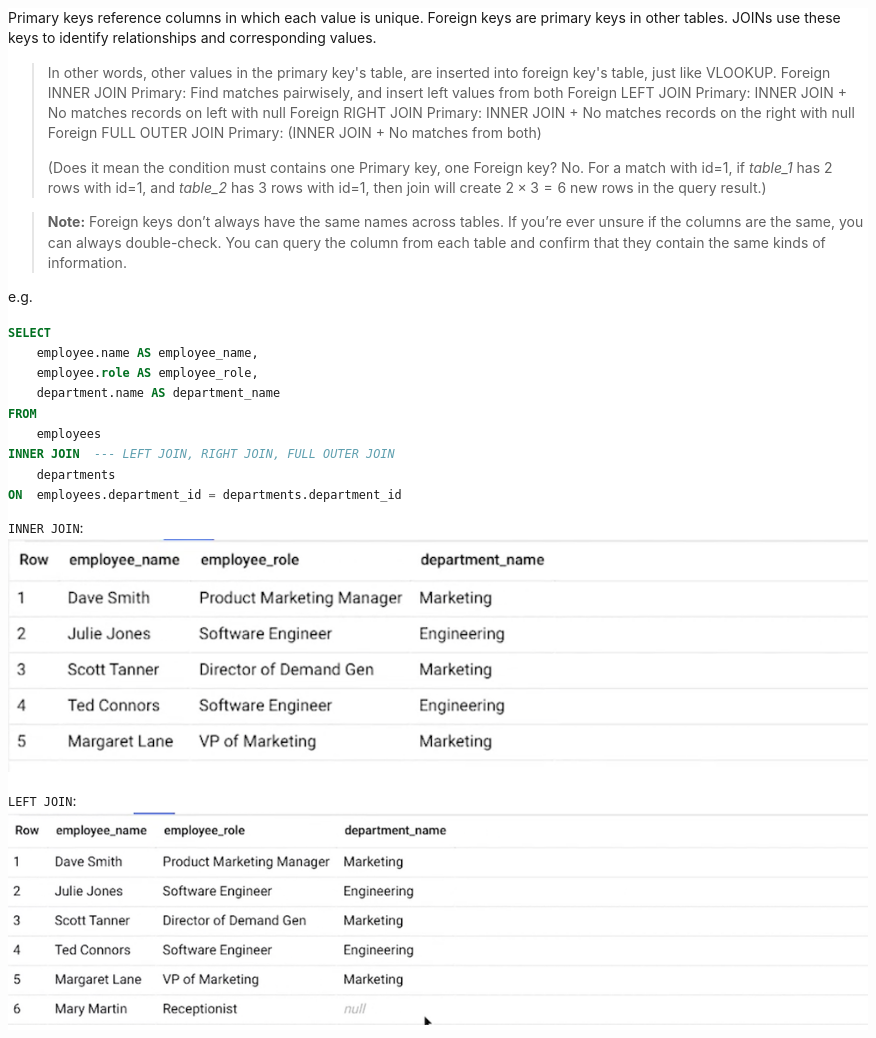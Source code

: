 Primary keys reference columns in which each value is unique.
Foreign keys are primary keys in other tables.
JOINs use these keys to identify relationships and corresponding values.

> In other words, other values in the primary key's table, are inserted into foreign key's table, just like VLOOKUP.
> Foreign INNER JOIN Primary: Find matches pairwisely, and insert left values from both
> Foreign LEFT JOIN Primary: INNER JOIN + No matches records on left with null
> Foreign RIGHT JOIN Primary: INNER JOIN + No matches records on the right with null
> Foreign FULL OUTER JOIN Primary: (INNER JOIN + No matches from both)
>
> (Does it mean the condition must contains one Primary key, one Foreign key?
> No. For a match with id=1, if *table_1* has 2 rows with id=1, and *table_2* has 3 rows with id=1, then join will create $2\times 3 = 6$ new rows in the query result.)

> **Note:** Foreign keys don’t always have the same names across tables. If you’re ever unsure if the columns are the same, you can always double-check. You can query the column from each table and confirm that they contain the same kinds of information.

e.g.
```SQL
SELECT
    employee.name AS employee_name,
    employee.role AS employee_role,
    department.name AS department_name
FROM
    employees
INNER JOIN  --- LEFT JOIN, RIGHT JOIN, FULL OUTER JOIN
    departments
ON  employees.department_id = departments.department_id
```

`INNER JOIN`:
![](attachments/Screen_Shot_2021-06-29_at_3.19.09_PM.png)

`LEFT JOIN`:
![](attachments/Screen_Shot_2021-06-29_at_3.20.19_PM.png)
